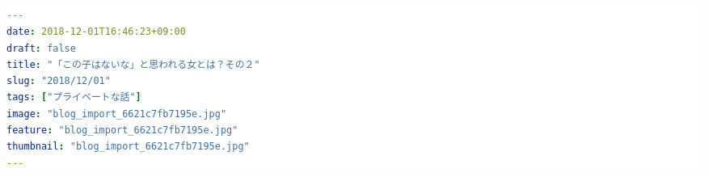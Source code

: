 ```yaml
---
date: 2018-12-01T16:46:23+09:00
draft: false
title: "「この子はないな」と思われる女とは？その２"
slug: "2018/12/01"
tags: ["プライベートな話"]
image: "blog_import_6621c7fb7195e.jpg"
feature: "blog_import_6621c7fb7195e.jpg"
thumbnail: "blog_import_6621c7fb7195e.jpg"
---
```
